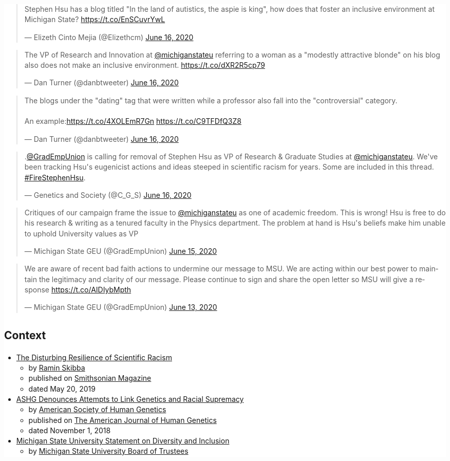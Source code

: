 <blockquote class="twitter-tweet"><p lang="en" dir="ltr">Stephen Hsu has a blog titled &quot;In the land of autistics, the aspie is king&quot;, how does that foster an inclusive environment at Michigan State? <a href="https://t.co/EnSCuvrYwL">https://t.co/EnSCuvrYwL</a></p>&mdash; Elizeth Cinto Mejia (@Elizethcm) <a href="https://twitter.com/Elizethcm/status/1272690538660020224?ref_src=twsrc%5Etfw">June 16, 2020</a></blockquote> <script async src="https://platform.twitter.com/widgets.js" charset="utf-8"></script>

<blockquote class="twitter-tweet"><p lang="en" dir="ltr">The VP of Research and Innovation at <a href="https://twitter.com/michiganstateu?ref_src=twsrc%5Etfw">@michiganstateu</a> referring to a woman as a &quot;modestly attractive blonde&quot; on his blog also does not make an inclusive environment. <a href="https://t.co/dXR2R5cp79">https://t.co/dXR2R5cp79</a></p>&mdash; Dan Turner (@danbtweeter) <a href="https://twitter.com/danbtweeter/status/1272697308048551936?ref_src=twsrc%5Etfw">June 16, 2020</a></blockquote> <script async src="https://platform.twitter.com/widgets.js" charset="utf-8"></script>

<blockquote class="twitter-tweet"><p lang="en" dir="ltr">The blogs under the &quot;dating&quot; tag that were written while a professor also fall into the &quot;controversial&quot; category.<br><br>An example:<a href="https://t.co/4XOLEmR7Gn">https://t.co/4XOLEmR7Gn</a> <a href="https://t.co/C9TFDfQ3Z8">https://t.co/C9TFDfQ3Z8</a></p>&mdash; Dan Turner (@danbtweeter) <a href="https://twitter.com/danbtweeter/status/1272693398676242432?ref_src=twsrc%5Etfw">June 16, 2020</a></blockquote> <script async src="https://platform.twitter.com/widgets.js" charset="utf-8"></script>

<blockquote class="twitter-tweet"><p lang="en" dir="ltr">.<a href="https://twitter.com/GradEmpUnion?ref_src=twsrc%5Etfw">@GradEmpUnion</a> is calling for removal of Stephen Hsu as VP of Research &amp; Graduate Studies at <a href="https://twitter.com/michiganstateu?ref_src=twsrc%5Etfw">@michiganstateu</a>. We&#39;ve been tracking Hsu&#39;s eugenicist actions and ideas steeped in scientific racism for years. Some are included in this thread. <a href="https://twitter.com/hashtag/FireStephenHsu?src=hash&amp;ref_src=twsrc%5Etfw">#FireStephenHsu</a>.</p>&mdash; Genetics and Society (@C_G_S) <a href="https://twitter.com/C_G_S/status/1272939598650343426?ref_src=twsrc%5Etfw">June 16, 2020</a></blockquote> <script async src="https://platform.twitter.com/widgets.js" charset="utf-8"></script>

<blockquote class="twitter-tweet"><p lang="en" dir="ltr">Critiques of our campaign frame the issue to <a href="https://twitter.com/michiganstateu?ref_src=twsrc%5Etfw">@michiganstateu</a> as one of academic freedom. This is wrong! Hsu is free to do his research &amp; writing as a tenured faculty in the Physics department. The problem at hand is Hsu&#39;s beliefs make him unable to uphold University values as VP</p>&mdash; Michigan State GEU (@GradEmpUnion) <a href="https://twitter.com/GradEmpUnion/status/1272586955193225218?ref_src=twsrc%5Etfw">June 15, 2020</a></blockquote> <script async src="https://platform.twitter.com/widgets.js" charset="utf-8"></script>

<blockquote class="twitter-tweet"><p lang="en" dir="ltr">We are aware of recent bad faith actions to undermine our message to MSU. We are acting within our best power to maintain the legitimacy and clarity of our message. Please continue to sign and share the open letter so MSU will give a response <a href="https://t.co/AIDIybMpth">https://t.co/AIDIybMpth</a></p>&mdash; Michigan State GEU (@GradEmpUnion) <a href="https://twitter.com/GradEmpUnion/status/1271925758555021318?ref_src=twsrc%5Etfw">June 13, 2020</a></blockquote> <script async src="https://platform.twitter.com/widgets.js" charset="utf-8"></script>

## Context

* [The Disturbing Resilience of Scientific Racism](https://www.smithsonianmag.com/science-nature/disturbing-resilience-scientific-racism-180972243/)
  * by [Ramin Skibba](https://raminskibba.net/)
  * published on [Smithsonian Magazine](https://www.smithsonianmag.com/)
  * dated May 20, 2019
* [ASHG Denounces Attempts to Link Genetics and Racial Supremacy](https://www.cell.com/ajhg/pdf/S0002-9297(18)30363-X.pdf)
	* by [American Society of Human Genetics](https://www.ashg.org/)
	* published on [The American Journal of Human Genetics](https://www.cell.com/AJHG/home)
  * dated November 1, 2018
* [Michigan State University Statement on Diversity and Inclusion](https://trustees.msu.edu/about/statement-diversity-inclusion.html)
	* by [Michigan State University Board of Trustees](https://trustees.msu.edu/index.html)
